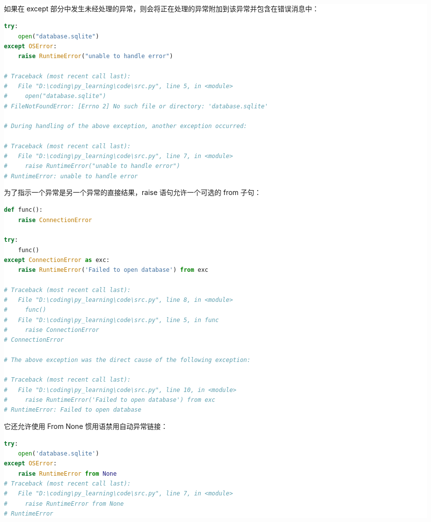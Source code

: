 如果在 except 部分中发生未经处理的异常，则会将正在处理的异常附加到该异常并包含在错误消息中：

```python
try:
    open("database.sqlite")
except OSError:
    raise RuntimeError("unable to handle error")

# Traceback (most recent call last):
#   File "D:\coding\py_learning\code\src.py", line 5, in <module>
#     open("database.sqlite")
# FileNotFoundError: [Errno 2] No such file or directory: 'database.sqlite'

# During handling of the above exception, another exception occurred:

# Traceback (most recent call last):
#   File "D:\coding\py_learning\code\src.py", line 7, in <module>
#     raise RuntimeError("unable to handle error")
# RuntimeError: unable to handle error
```



为了指示一个异常是另一个异常的直接结果，raise 语句允许一个可选的 from 子句：

```python
def func():
    raise ConnectionError

try:
    func()
except ConnectionError as exc:
    raise RuntimeError('Failed to open database') from exc

# Traceback (most recent call last):
#   File "D:\coding\py_learning\code\src.py", line 8, in <module>
#     func()
#   File "D:\coding\py_learning\code\src.py", line 5, in func
#     raise ConnectionError
# ConnectionError

# The above exception was the direct cause of the following exception:

# Traceback (most recent call last):
#   File "D:\coding\py_learning\code\src.py", line 10, in <module>
#     raise RuntimeError('Failed to open database') from exc
# RuntimeError: Failed to open database
```

它还允许使用 From None 惯用语禁用自动异常链接：

```python
try:
    open('database.sqlite')
except OSError:
    raise RuntimeError from None
# Traceback (most recent call last):
#   File "D:\coding\py_learning\code\src.py", line 7, in <module>
#     raise RuntimeError from None
# RuntimeError
```

